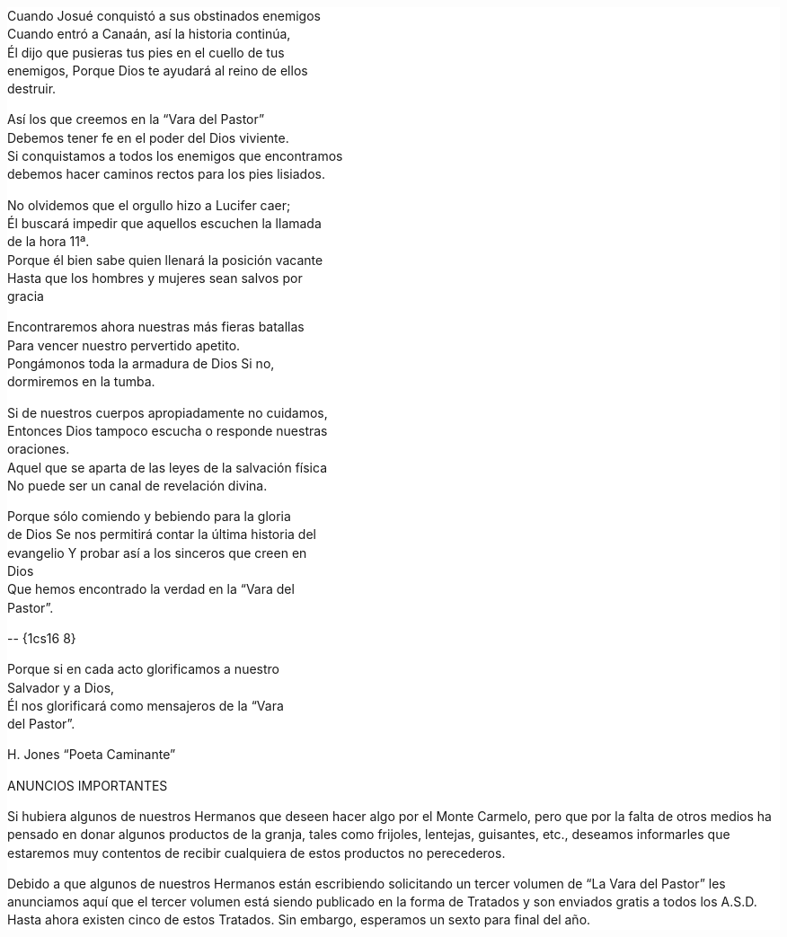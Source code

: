 Cuando Josué conquistó a sus obstinados enemigos   
Cuando entró a Canaán, así la historia continúa,  
Él dijo que pusieras tus pies en el cuello de tus   
enemigos, Porque Dios te ayudará al reino de ellos   
destruir.

Así los que creemos en la “Vara del Pastor”  
Debemos tener fe en el poder del Dios viviente.  
Si conquistamos a todos los enemigos que encontramos   
debemos hacer caminos rectos para los pies lisiados.

No olvidemos que el orgullo hizo a Lucifer caer;  
Él buscará impedir que aquellos escuchen la llamada   
de la hora 11ª.  
Porque él bien sabe quien llenará la posición vacante  
Hasta que los hombres y mujeres sean salvos por   
gracia

Encontraremos ahora nuestras más fieras batallas   
Para vencer nuestro pervertido apetito.  
Pongámonos toda la armadura de Dios Si no,   
dormiremos en la tumba.

Si de nuestros cuerpos apropiadamente no cuidamos,  
Entonces Dios tampoco escucha o responde nuestras   
oraciones.  
Aquel que se aparta de las leyes de la salvación física   
No puede ser un canal de revelación divina.

Porque sólo comiendo y bebiendo para la gloria   
de Dios Se nos permitirá contar la última historia del   
evangelio Y probar así a los sinceros que creen en   
Dios  
Que hemos encontrado la verdad en la “Vara del   
Pastor”.

 -- {1cs16 8}   
  
  Porque si en cada acto glorificamos a nuestro   
Salvador y a Dios,  
Él nos glorificará como mensajeros de la “Vara   
del Pastor”.

H. Jones “Poeta Caminante”

ANUNCIOS IMPORTANTES

Si hubiera algunos de nuestros Hermanos que deseen hacer algo por el Monte Carmelo, pero que por la falta de otros medios ha pensado en donar algunos productos de la granja, tales como frijoles, lentejas, guisantes, etc., deseamos informarles que estaremos muy contentos de recibir cualquiera de estos productos no perecederos.

Debido a que algunos de nuestros Hermanos están escribiendo solicitando un tercer volumen de “La Vara del Pastor” les anunciamos aquí que el tercer volumen está siendo publicado en la forma de Tratados y son enviados gratis a todos los A.S.D. Hasta ahora existen cinco de estos Tratados. Sin embargo, esperamos un sexto para final del año.
